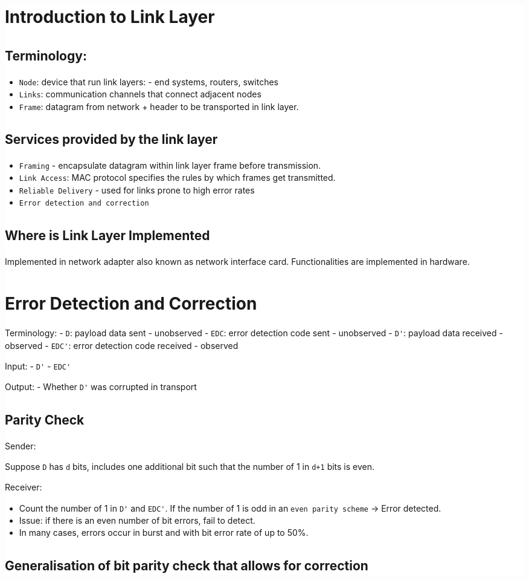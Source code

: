 # Introduction to Link Layer

## Terminology:

- `Node`: device that run link layers: - end systems, routers, switches
- `Links`: communication channels that connect adjacent nodes
- `Frame`: datagram from network + header to be transported in link layer. 
  
## Services provided by the link layer 

- `Framing` - encapsulate datagram within link layer frame before transmission.
- `Link Access`: MAC protocol specifies the rules by which frames get transmitted. 
- `Reliable Delivery` - used for links prone to high error rates
- `Error detection and correction`

## Where is Link Layer Implemented 

Implemented in network adapter also known as network interface card. 
Functionalities are implemented in hardware. 

# Error Detection and Correction 

Terminology: 
    - `D`: payload data sent - unobserved
    - `EDC`: error detection code sent - unobserved
    - `D'`: payload data received - observed
    - `EDC'`: error detection code received - observed

Input:
    - `D'`
    - `EDC'`

Output: 
    - Whether `D'` was corrupted in transport 

## Parity Check

Sender: 

Suppose `D` has `d` bits, includes one additional bit such that the number of 1 in `d+1` bits is even. 

Receiver: 

- Count the number of 1 in `D'` and `EDC'`. If the number of 1 is odd in an `even parity scheme` -> Error detected. 
- Issue: if there is an even number of bit errors, fail to detect. 
- In many cases, errors occur in burst and with bit error rate of up to 50%. 

## Generalisation of bit parity check that allows for correction 
